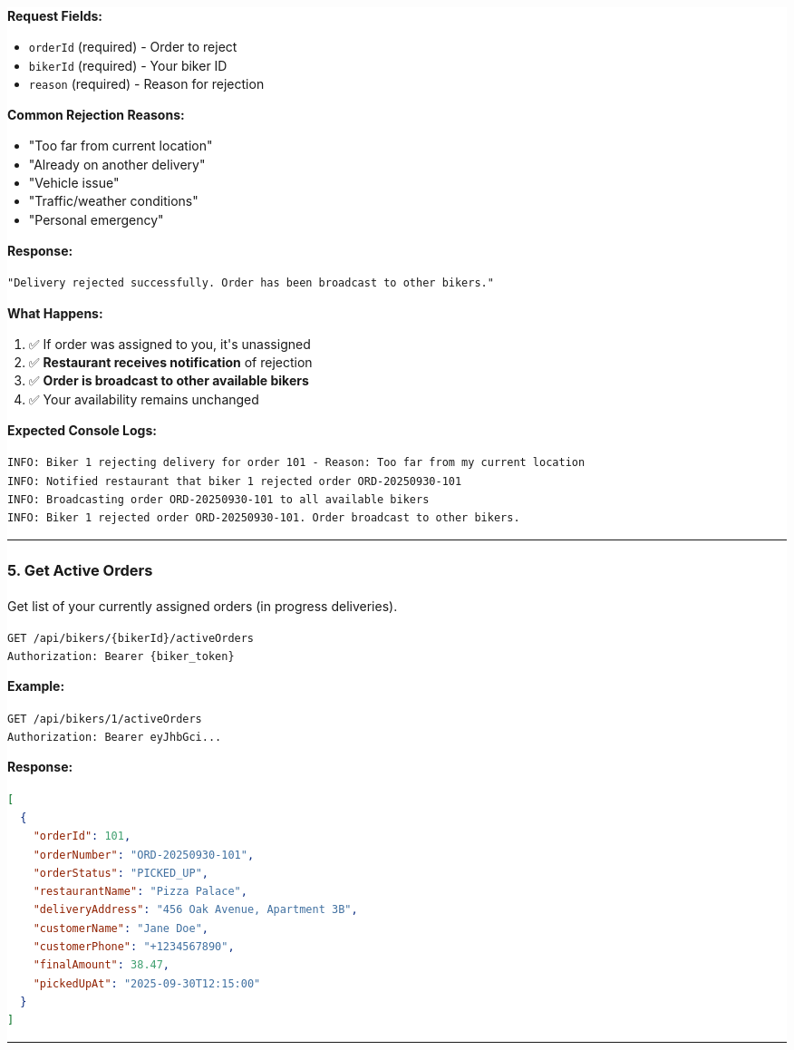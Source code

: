 **Request Fields:**
- `orderId` (required) - Order to reject
- `bikerId` (required) - Your biker ID
- `reason` (required) - Reason for rejection

**Common Rejection Reasons:**
- "Too far from current location"
- "Already on another delivery"
- "Vehicle issue"
- "Traffic/weather conditions"
- "Personal emergency"

**Response:**
```
"Delivery rejected successfully. Order has been broadcast to other bikers."
```

**What Happens:**
1. ✅ If order was assigned to you, it's unassigned
2. ✅ **Restaurant receives notification** of rejection
3. ✅ **Order is broadcast to other available bikers**
4. ✅ Your availability remains unchanged

**Expected Console Logs:**
```
INFO: Biker 1 rejecting delivery for order 101 - Reason: Too far from my current location
INFO: Notified restaurant that biker 1 rejected order ORD-20250930-101
INFO: Broadcasting order ORD-20250930-101 to all available bikers
INFO: Biker 1 rejected order ORD-20250930-101. Order broadcast to other bikers.
```

---

### 5. Get Active Orders

Get list of your currently assigned orders (in progress deliveries).

```http
GET /api/bikers/{bikerId}/activeOrders
Authorization: Bearer {biker_token}
```

**Example:**
```http
GET /api/bikers/1/activeOrders
Authorization: Bearer eyJhbGci...
```

**Response:**
```json
[
  {
    "orderId": 101,
    "orderNumber": "ORD-20250930-101",
    "orderStatus": "PICKED_UP",
    "restaurantName": "Pizza Palace",
    "deliveryAddress": "456 Oak Avenue, Apartment 3B",
    "customerName": "Jane Doe",
    "customerPhone": "+1234567890",
    "finalAmount": 38.47,
    "pickedUpAt": "2025-09-30T12:15:00"
  }
]
```

---